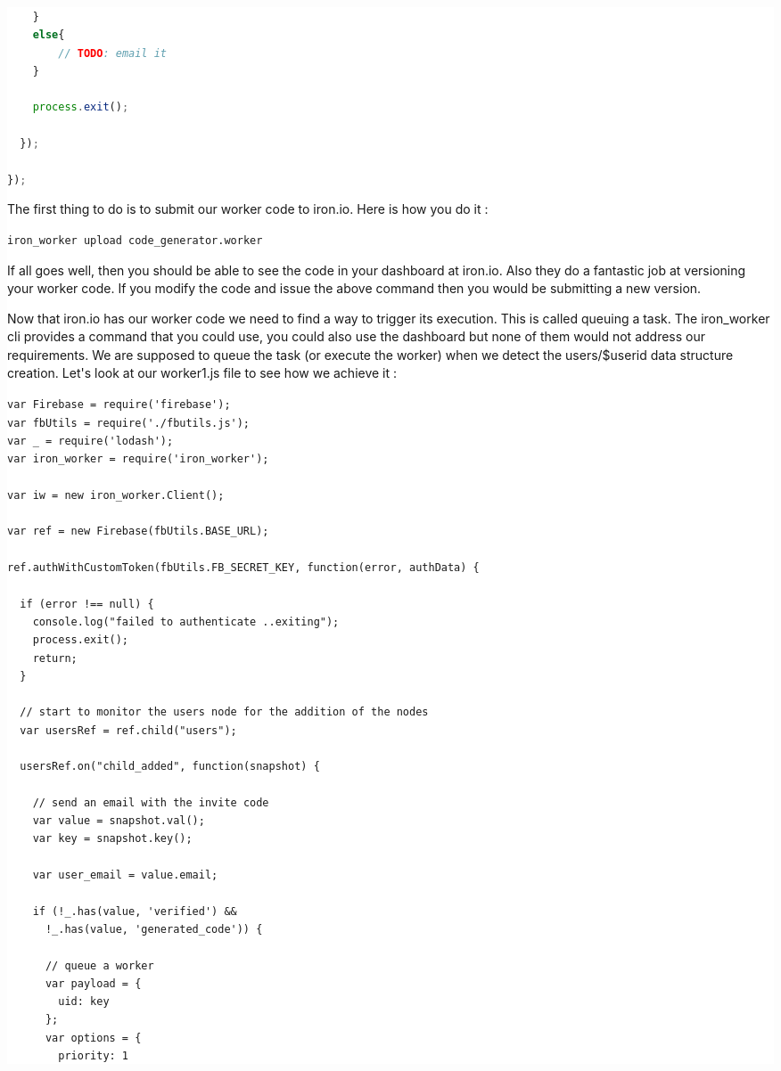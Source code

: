 ```javascript
    }
    else{
        // TODO: email it
    }

    process.exit();

  });

});
```

The first thing to do is to submit our worker code to iron.io. Here is how you do it :

```bash
iron_worker upload code_generator.worker
```

If all goes well, then you should be able to see the code in your dashboard at iron.io. Also they do a fantastic job at versioning your worker code. If you modify the code and issue the above command then you would be submitting a new version.

Now that iron.io has our worker code we need to find a way to trigger its execution. This is called queuing a task. The iron_worker cli provides a command that you could use, you could also use the dashboard but none of them would not address our requirements. We are supposed to queue the task (or execute the worker) when we detect the users/$userid data structure creation. Let's look at our worker1.js file to see how we achieve it :

```javascript,linenums=true
var Firebase = require('firebase');
var fbUtils = require('./fbutils.js');
var _ = require('lodash');
var iron_worker = require('iron_worker');

var iw = new iron_worker.Client();

var ref = new Firebase(fbUtils.BASE_URL);

ref.authWithCustomToken(fbUtils.FB_SECRET_KEY, function(error, authData) {

  if (error !== null) {
    console.log("failed to authenticate ..exiting");
    process.exit();
    return;
  }

  // start to monitor the users node for the addition of the nodes
  var usersRef = ref.child("users");

  usersRef.on("child_added", function(snapshot) {

    // send an email with the invite code
    var value = snapshot.val();
    var key = snapshot.key();

    var user_email = value.email;

    if (!_.has(value, 'verified') &&
      !_.has(value, 'generated_code')) {

      // queue a worker
      var payload = {
        uid: key
      };
      var options = {
        priority: 1
```